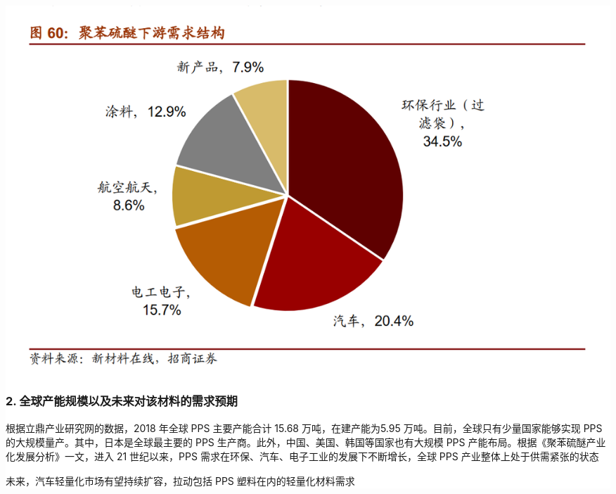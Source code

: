 ![image-20210808122223420](高端制造之材料(20210807).assets/image-20210808122223420.png)

### 2. 全球产能规模以及未来对该材料的需求预期  

根据立鼎产业研究网的数据，2018 年全球 PPS 主要产能合计 15.68 万吨，在建产能为5.95 万吨。目前，全球只有少量国家能够实现 PPS 的大规模量产。其中，日本是全球最主要的 PPS 生产商。此外，中国、美国、韩国等国家也有大规模 PPS 产能布局。根据《聚苯硫醚产业化发展分析》一文，进入 21 世纪以来，PPS 需求在环保、汽车、电子工业的发展下不断增长，全球 PPS 产业整体上处于供需紧张的状态  

未来，汽车轻量化市场有望持续扩容，拉动包括 PPS 塑料在内的轻量化材料需求  
